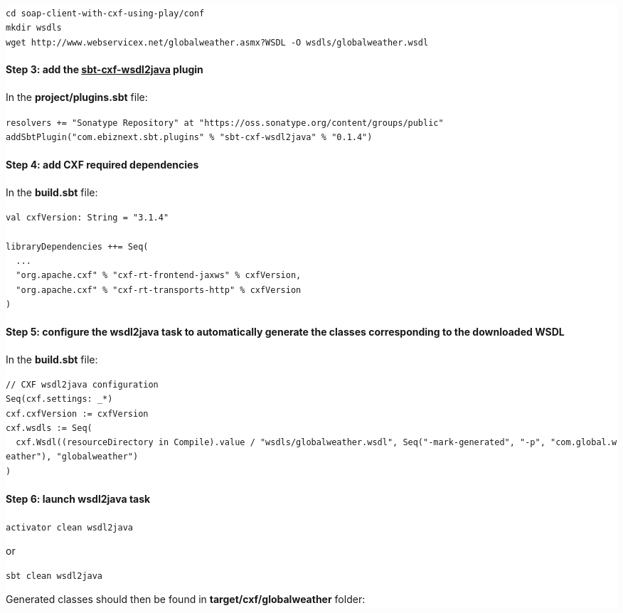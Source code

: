 ```
cd soap-client-with-cxf-using-play/conf
mkdir wsdls
wget http://www.webservicex.net/globalweather.asmx?WSDL -O wsdls/globalweather.wsdl
```

#### Step 3: add the [sbt-cxf-wsdl2java](https://github.com/ebiznext/sbt-cxf-wsdl2java) plugin

In the **project/plugins.sbt** file:

```
resolvers += "Sonatype Repository" at "https://oss.sonatype.org/content/groups/public"
addSbtPlugin("com.ebiznext.sbt.plugins" % "sbt-cxf-wsdl2java" % "0.1.4")
```

#### Step 4: add CXF required dependencies

In the **build.sbt** file:

```
val cxfVersion: String = "3.1.4"
 
libraryDependencies ++= Seq(
  ...
  "org.apache.cxf" % "cxf-rt-frontend-jaxws" % cxfVersion,
  "org.apache.cxf" % "cxf-rt-transports-http" % cxfVersion
)
```

#### Step 5: configure the wsdl2java task to automatically generate the classes corresponding to the downloaded WSDL

In the **build.sbt** file:

```
// CXF wsdl2java configuration
Seq(cxf.settings: _*)
cxf.cxfVersion := cxfVersion
cxf.wsdls := Seq(
  cxf.Wsdl((resourceDirectory in Compile).value / "wsdls/globalweather.wsdl", Seq("-mark-generated", "-p", "com.global.weather"), "globalweather")
)
```

#### Step 6: launch wsdl2java task

```
activator clean wsdl2java
```

or

```
sbt clean wsdl2java
```

Generated classes should then be found in **target/cxf/globalweather** folder:
